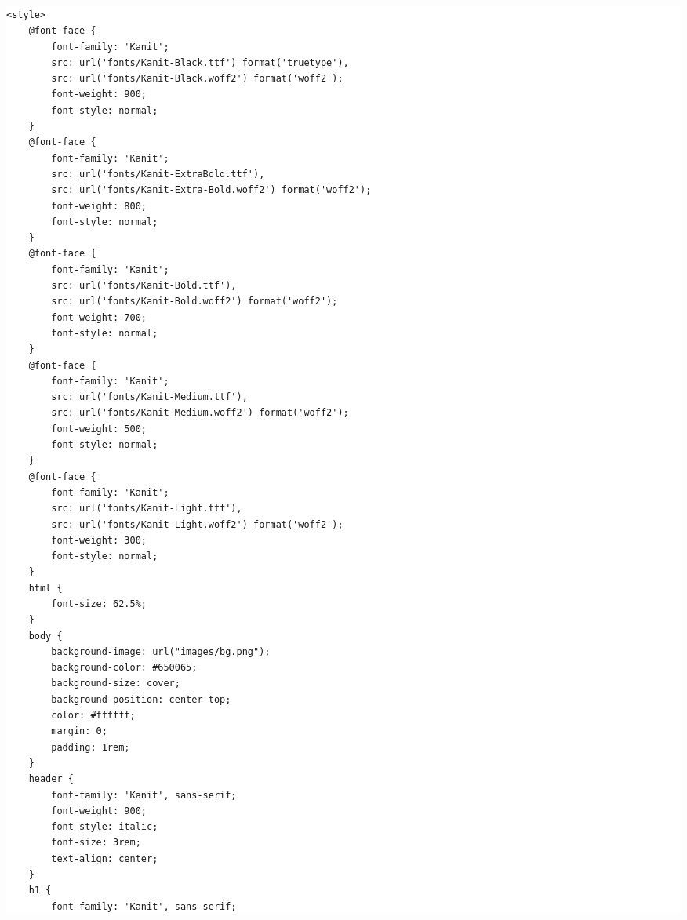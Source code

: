 <!DOCTYPE html>
<html lang="en">
<head>
	<meta name="title" content="Special Event Calculator">
	<meta charset="UTF-8">
	<meta name="viewport" content="width=device-width, initial-scale=1.0">

	<style>
		@font-face {
			font-family: 'Kanit';
			src: url('fonts/Kanit-Black.ttf') format('truetype'),
			src: url('fonts/Kanit-Black.woff2') format('woff2');
			font-weight: 900;
			font-style: normal;
		}
		@font-face {
			font-family: 'Kanit';
			src: url('fonts/Kanit-ExtraBold.ttf'),
			src: url('fonts/Kanit-Extra-Bold.woff2') format('woff2');
			font-weight: 800;
			font-style: normal;
		}
		@font-face {
			font-family: 'Kanit';
			src: url('fonts/Kanit-Bold.ttf'),
			src: url('fonts/Kanit-Bold.woff2') format('woff2');
			font-weight: 700;
			font-style: normal;
		}
		@font-face {
			font-family: 'Kanit';
			src: url('fonts/Kanit-Medium.ttf'),
			src: url('fonts/Kanit-Medium.woff2') format('woff2');
			font-weight: 500;
			font-style: normal;
		}
		@font-face {
			font-family: 'Kanit';
			src: url('fonts/Kanit-Light.ttf'),
			src: url('fonts/Kanit-Light.woff2') format('woff2');
			font-weight: 300;
			font-style: normal;
		}
		html {
			font-size: 62.5%;
		}
		body {
			background-image: url("images/bg.png");
			background-color: #650065;
			background-size: cover;
			background-position: center top;
			color: #ffffff;
			margin: 0;
			padding: 1rem;
		}
		header {
			font-family: 'Kanit', sans-serif;
			font-weight: 900;
			font-style: italic;
			font-size: 3rem;
			text-align: center;
		}
		h1 {
			font-family: 'Kanit', sans-serif;